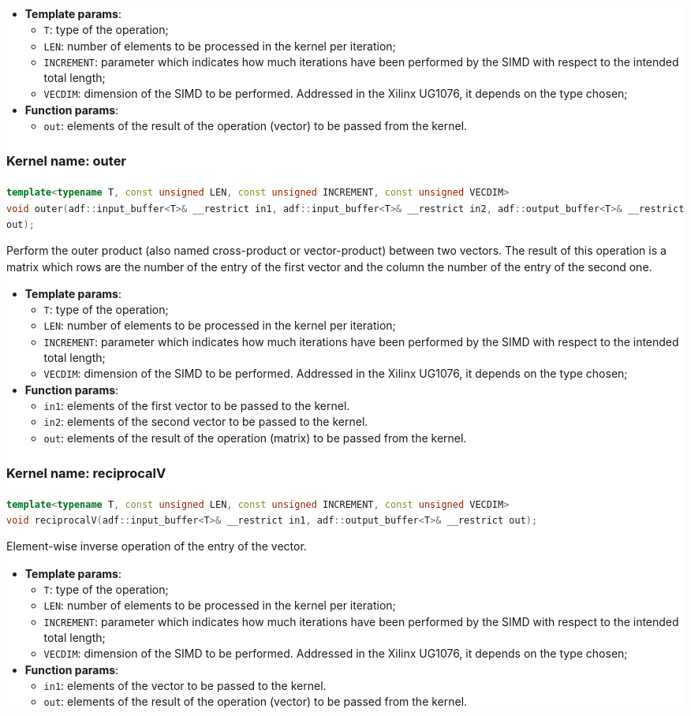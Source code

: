- **Template params**:
	- `T`: type of the operation;
	- `LEN`: number of elements to be processed in the kernel per iteration;
	- `INCREMENT`: parameter which indicates how much iterations have been performed by the SIMD with respect to the intended total length;
	- `VECDIM`: dimension of the SIMD to be performed. Addressed in the Xilinx UG1076, it depends on the type chosen;
- **Function params**:
	- `out`: elements of the result of the operation (vector) to be passed from the kernel.

### Kernel name: outer


```c++
template<typename T, const unsigned LEN, const unsigned INCREMENT, const unsigned VECDIM>
void outer(adf::input_buffer<T>& __restrict in1, adf::input_buffer<T>& __restrict in2, adf::output_buffer<T>& __restrict out);
```

Perform the outer product (also named cross-product or vector-product) between two vectors. The result of this operation is a matrix which rows are the number of the entry of the first vector and the column the number of the entry of the second one.

- **Template params**:
	- `T`: type of the operation;
	- `LEN`: number of elements to be processed in the kernel per iteration;
	- `INCREMENT`: parameter which indicates how much iterations have been performed by the SIMD with respect to the intended total length;
	- `VECDIM`: dimension of the SIMD to be performed. Addressed in the Xilinx UG1076, it depends on the type chosen;
- **Function params**:
	- `in1`: elements of the first vector to be passed to the kernel.
	- `in2`: elements of the second vector to be passed to the kernel.
	- `out`: elements of the result of the operation (matrix) to be passed from the kernel.

### Kernel name: reciprocalV


```c++
template<typename T, const unsigned LEN, const unsigned INCREMENT, const unsigned VECDIM>
void reciprocalV(adf::input_buffer<T>& __restrict in1, adf::output_buffer<T>& __restrict out);
```

Element-wise inverse operation of the entry of the vector.

- **Template params**:
	- `T`: type of the operation;
	- `LEN`: number of elements to be processed in the kernel per iteration;
	- `INCREMENT`: parameter which indicates how much iterations have been performed by the SIMD with respect to the intended total length;
	- `VECDIM`: dimension of the SIMD to be performed. Addressed in the Xilinx UG1076, it depends on the type chosen;
- **Function params**:
	- `in1`: elements of the vector to be passed to the kernel.
	- `out`: elements of the result of the operation (vector) to be passed from the kernel.
